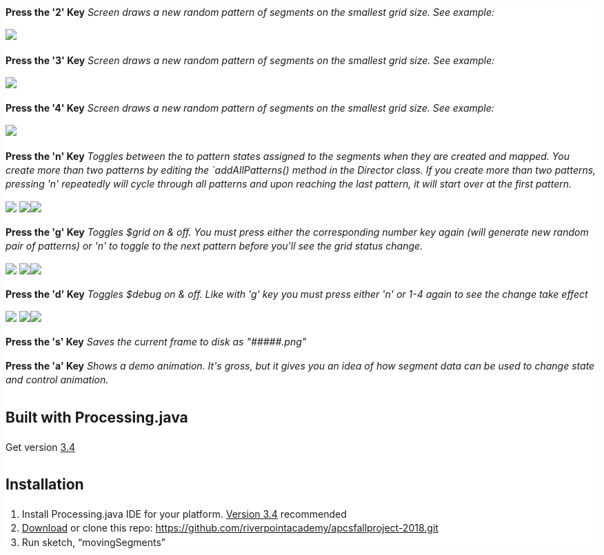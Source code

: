 **Press the '2' Key**
*Screen draws a new random pattern of segments on the smallest grid size. See example:*

<img src="https://raw.githubusercontent.com/riverpointacademy/apcsfallproject-2018/master/images/2Key.png"  width = "350" />

**Press the '3' Key**
*Screen draws a new random pattern of segments on the smallest grid size. See example:*

<img src="https://raw.githubusercontent.com/riverpointacademy/apcsfallproject-2018/master/images/3Key.png"  width = "350" />

**Press the '4' Key**
*Screen draws a new random pattern of segments on the smallest grid size. See example:*

<img src="https://raw.githubusercontent.com/riverpointacademy/apcsfallproject-2018/master/images/4Key.png"  width = "350" />

**Press the 'n' Key**
*Toggles between the to pattern states assigned to the segments when they are created and mapped. You create more than two patterns by editing the `addAllPatterns() method in the Director class. If you create more than two patterns, pressing 'n' repeatedly will cycle through all patterns and upon reaching the last pattern, it will start over at the first pattern.*

<img src="https://raw.githubusercontent.com/riverpointacademy/apcsfallproject-2018/master/images/n1.png"  width = "250" />  <img src="https://raw.githubusercontent.com/riverpointacademy/apcsfallproject-2018/master/images/arrow.png"  width = "120" /><img src="https://raw.githubusercontent.com/riverpointacademy/apcsfallproject-2018/master/images/n2.png"  width = "250" />  

**Press the 'g' Key**
*Toggles $grid on & off. You must press either the corresponding number key again (will generate new random pair of patterns) or 'n' to toggle to the next pattern before you'll see the grid status change.*

<img src="https://raw.githubusercontent.com/riverpointacademy/apcsfallproject-2018/master/images/gridOff.png"  width = "250" />  <img src="https://raw.githubusercontent.com/riverpointacademy/apcsfallproject-2018/master/images/arrow.png"  width = "120" /><img src="https://raw.githubusercontent.com/riverpointacademy/apcsfallproject-2018/master/images/gridOn.png"  width = "250" />  

**Press the 'd' Key**
*Toggles $debug on & off. Like with 'g' key you must press either 'n' or 1-4 again to see the change take effect*

<img src="https://raw.githubusercontent.com/riverpointacademy/apcsfallproject-2018/master/images/d1.png"  width = "250" />  <img src="https://raw.githubusercontent.com/riverpointacademy/apcsfallproject-2018/master/images/arrow.png"  width = "120" /><img src="https://raw.githubusercontent.com/riverpointacademy/apcsfallproject-2018/master/images/d2.png"  width = "250" />  

**Press the 's' Key**
*Saves the current frame to disk as "#####.png"*

**Press the 'a' Key**
*Shows a demo animation. It's gross, but it gives you an idea of how segment data can be used to change state and control animation.*

## Built with Processing.java
Get version [3.4](https://processing.org/download/)

## Installation
1. Install Processing.java IDE for your platform. [Version 3.4](https://processing.org/download/) recommended
2. [Download](https://github.com/riverpointacademy/apcsfallproject-2018/archive/master.zip) or clone this repo: https://github.com/riverpointacademy/apcsfallproject-2018.git
3. Run sketch, “movingSegments”
